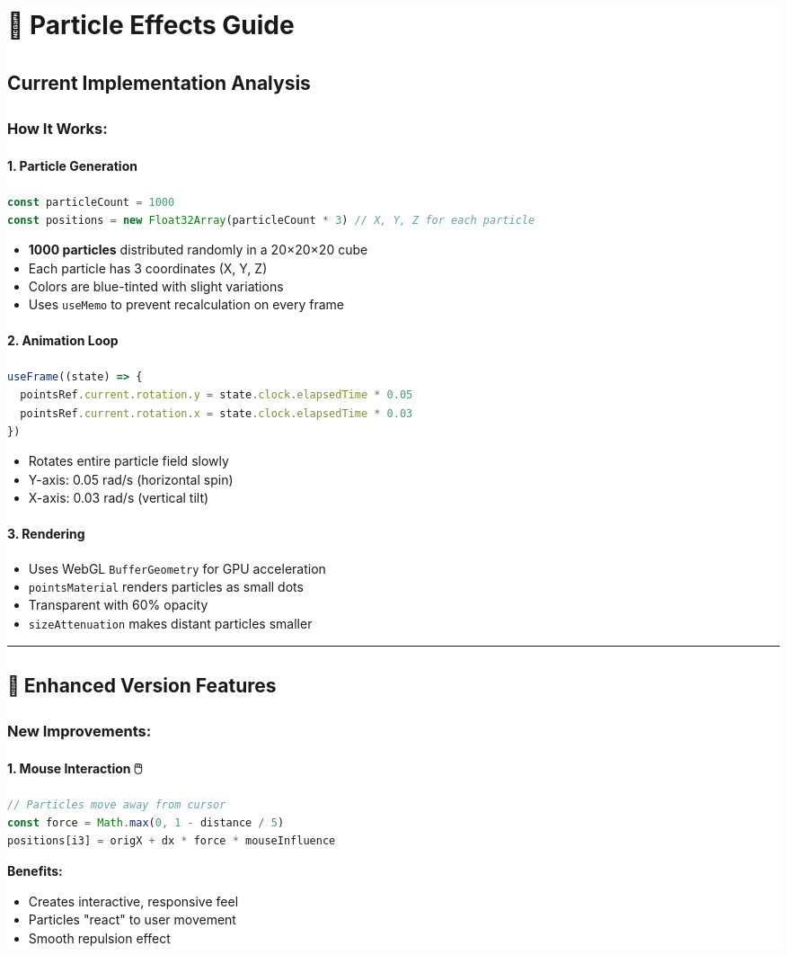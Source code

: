 # 🎨 Particle Effects Guide

## Current Implementation Analysis

### **How It Works:**

#### **1. Particle Generation**
```javascript
const particleCount = 1000
const positions = new Float32Array(particleCount * 3) // X, Y, Z for each particle
```

- **1000 particles** distributed randomly in a 20×20×20 cube
- Each particle has 3 coordinates (X, Y, Z)
- Colors are blue-tinted with slight variations
- Uses `useMemo` to prevent recalculation on every frame

#### **2. Animation Loop**
```javascript
useFrame((state) => {
  pointsRef.current.rotation.y = state.clock.elapsedTime * 0.05
  pointsRef.current.rotation.x = state.clock.elapsedTime * 0.03
})
```

- Rotates entire particle field slowly
- Y-axis: 0.05 rad/s (horizontal spin)
- X-axis: 0.03 rad/s (vertical tilt)

#### **3. Rendering**
- Uses WebGL `BufferGeometry` for GPU acceleration
- `pointsMaterial` renders particles as small dots
- Transparent with 60% opacity
- `sizeAttenuation` makes distant particles smaller

---

## 🚀 Enhanced Version Features

### **New Improvements:**

#### **1. Mouse Interaction** 🖱️
```javascript
// Particles move away from cursor
const force = Math.max(0, 1 - distance / 5)
positions[i3] = origX + dx * force * mouseInfluence
```

**Benefits:**
- Creates interactive, responsive feel
- Particles "react" to user movement
- Smooth repulsion effect
